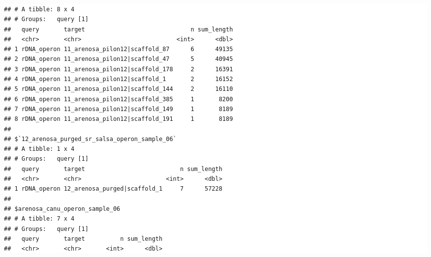     ## # A tibble: 8 x 4
    ## # Groups:   query [1]
    ##   query       target                              n sum_length
    ##   <chr>       <chr>                           <int>      <dbl>
    ## 1 rDNA_operon 11_arenosa_pilon12|scaffold_87      6      49135
    ## 2 rDNA_operon 11_arenosa_pilon12|scaffold_47      5      40945
    ## 3 rDNA_operon 11_arenosa_pilon12|scaffold_178     2      16391
    ## 4 rDNA_operon 11_arenosa_pilon12|scaffold_1       2      16152
    ## 5 rDNA_operon 11_arenosa_pilon12|scaffold_144     2      16110
    ## 6 rDNA_operon 11_arenosa_pilon12|scaffold_385     1       8200
    ## 7 rDNA_operon 11_arenosa_pilon12|scaffold_149     1       8189
    ## 8 rDNA_operon 11_arenosa_pilon12|scaffold_191     1       8189
    ## 
    ## $`12_arenosa_purged_sr_salsa_operon_sample_06`
    ## # A tibble: 1 x 4
    ## # Groups:   query [1]
    ##   query       target                           n sum_length
    ##   <chr>       <chr>                        <int>      <dbl>
    ## 1 rDNA_operon 12_arenosa_purged|scaffold_1     7      57228
    ## 
    ## $arenosa_canu_operon_sample_06
    ## # A tibble: 7 x 4
    ## # Groups:   query [1]
    ##   query       target          n sum_length
    ##   <chr>       <chr>       <int>      <dbl>